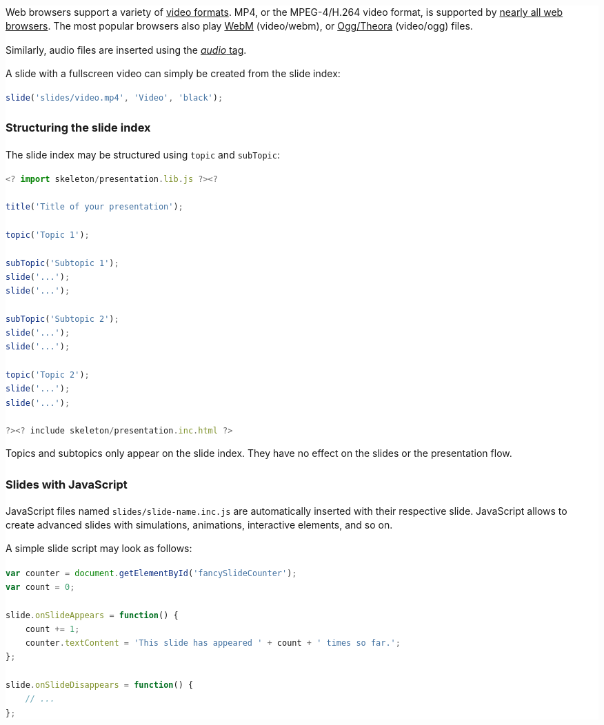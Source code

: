 Web browsers support a variety of [video formats](https://developer.mozilla.org/en-US/docs/Web/HTML/Supported_media_formats). MP4, or the MPEG-4/H.264 video format, is supported by [nearly all web browsers](https://caniuse.com/#search=MPEG-4). The most popular browsers also play [WebM](https://caniuse.com/#search=webm) (video/webm), or [Ogg/Theora](https://caniuse.com/#search=theora) (video/ogg) files.

Similarly, audio files are inserted using the [*audio* tag](https://developer.mozilla.org/en-US/docs/Web/HTML/Element/audio).

A slide with a fullscreen video can simply be created from the slide index:

```javascript
slide('slides/video.mp4', 'Video', 'black');
```

### Structuring the slide index

The slide index may be structured using `topic` and `subTopic`:

```javascript
<? import skeleton/presentation.lib.js ?><?

title('Title of your presentation');

topic('Topic 1');

subTopic('Subtopic 1');
slide('...');
slide('...');

subTopic('Subtopic 2');
slide('...');
slide('...');

topic('Topic 2');
slide('...');
slide('...');

?><? include skeleton/presentation.inc.html ?>
```

Topics and subtopics only appear on the slide index. They have no effect on the slides or the presentation flow.

### Slides with JavaScript

JavaScript files named `slides/slide-name.inc.js` are automatically inserted with their respective slide. JavaScript allows to create advanced slides with simulations, animations, interactive elements, and so on.

A simple slide script may look as follows:

```javascript
var counter = document.getElementById('fancySlideCounter');
var count = 0;

slide.onSlideAppears = function() {
    count += 1;
    counter.textContent = 'This slide has appeared ' + count + ' times so far.';
};

slide.onSlideDisappears = function() {
    // ...
};
```
